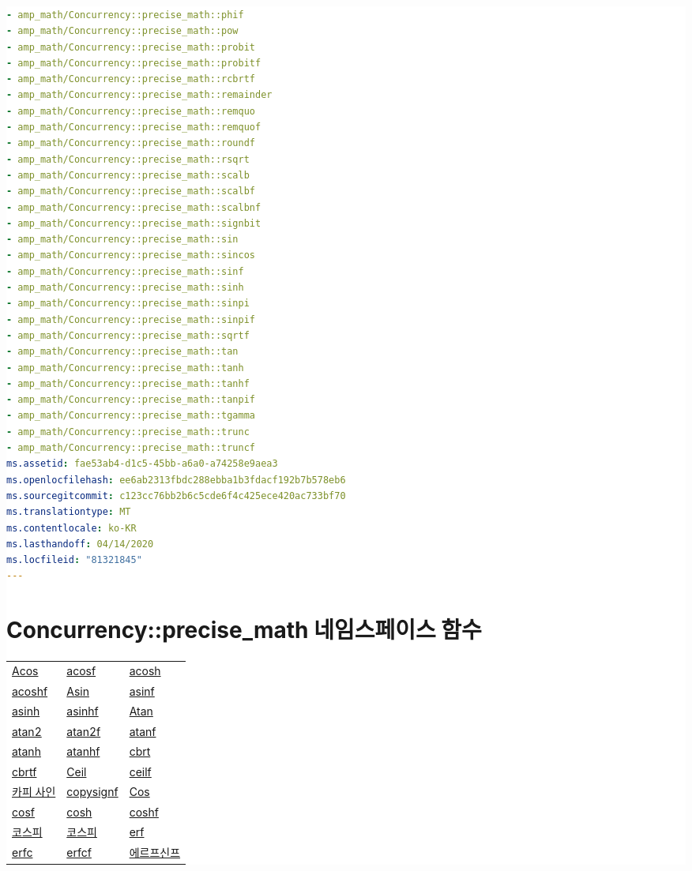 ```yaml
- amp_math/Concurrency::precise_math::phif
- amp_math/Concurrency::precise_math::pow
- amp_math/Concurrency::precise_math::probit
- amp_math/Concurrency::precise_math::probitf
- amp_math/Concurrency::precise_math::rcbrtf
- amp_math/Concurrency::precise_math::remainder
- amp_math/Concurrency::precise_math::remquo
- amp_math/Concurrency::precise_math::remquof
- amp_math/Concurrency::precise_math::roundf
- amp_math/Concurrency::precise_math::rsqrt
- amp_math/Concurrency::precise_math::scalb
- amp_math/Concurrency::precise_math::scalbf
- amp_math/Concurrency::precise_math::scalbnf
- amp_math/Concurrency::precise_math::signbit
- amp_math/Concurrency::precise_math::sin
- amp_math/Concurrency::precise_math::sincos
- amp_math/Concurrency::precise_math::sinf
- amp_math/Concurrency::precise_math::sinh
- amp_math/Concurrency::precise_math::sinpi
- amp_math/Concurrency::precise_math::sinpif
- amp_math/Concurrency::precise_math::sqrtf
- amp_math/Concurrency::precise_math::tan
- amp_math/Concurrency::precise_math::tanh
- amp_math/Concurrency::precise_math::tanhf
- amp_math/Concurrency::precise_math::tanpif
- amp_math/Concurrency::precise_math::tgamma
- amp_math/Concurrency::precise_math::trunc
- amp_math/Concurrency::precise_math::truncf
ms.assetid: fae53ab4-d1c5-45bb-a6a0-a74258e9aea3
ms.openlocfilehash: ee6ab2313fbdc288ebba1b3fdacf192b7b578eb6
ms.sourcegitcommit: c123cc76bb2b6c5cde6f4c425ece420ac733bf70
ms.translationtype: MT
ms.contentlocale: ko-KR
ms.lasthandoff: 04/14/2020
ms.locfileid: "81321845"
---
```

# <a name="concurrencyprecise_math-namespace-functions"></a>Concurrency::precise_math 네임스페이스 함수

||||
|-|-|-|
|[Acos](#acos)|[acosf](#acosf)|[acosh](#acosh)|
|[acoshf](#acoshf)|[Asin](#asin)|[asinf](#asinf)|
|[asinh](#asinh)|[asinhf](#asinhf)|[Atan](#atan)|
|[atan2](#atan2)|[atan2f](#atan2f)|[atanf](#atanf)|
|[atanh](#atanh)|[atanhf](#atanhf)|[cbrt](#cbrt)|
|[cbrtf](#cbrtf)|[Ceil](#ceil)|[ceilf](#ceilf)|
|[카피 사인](#copysign)|[copysignf](#copysignf)|[Cos](#cos)|
|[cosf](#cosf)|[cosh](#cosh)|[coshf](#coshf)|
|[코스피](#cospi)|[코스피](#cospif)|[erf](#erf)|
|[erfc](#erfc)|[erfcf](#erfcf)|[에르프신프](#erfcinv)|